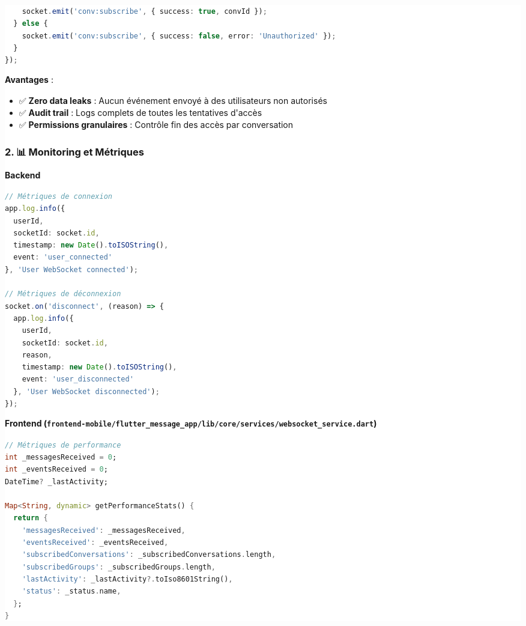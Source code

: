 ```typescript
    socket.emit('conv:subscribe', { success: true, convId });
  } else {
    socket.emit('conv:subscribe', { success: false, error: 'Unauthorized' });
  }
});
```

**Avantages** :
- ✅ **Zero data leaks** : Aucun événement envoyé à des utilisateurs non autorisés
- ✅ **Audit trail** : Logs complets de toutes les tentatives d'accès
- ✅ **Permissions granulaires** : Contrôle fin des accès par conversation

### **2. 📊 Monitoring et Métriques**

**Backend**
```typescript
// Métriques de connexion
app.log.info({ 
  userId, 
  socketId: socket.id, 
  timestamp: new Date().toISOString(),
  event: 'user_connected'
}, 'User WebSocket connected');

// Métriques de déconnexion
socket.on('disconnect', (reason) => {
  app.log.info({ 
    userId, 
    socketId: socket.id, 
    reason,
    timestamp: new Date().toISOString(),
    event: 'user_disconnected'
  }, 'User WebSocket disconnected');
});
```

**Frontend (`frontend-mobile/flutter_message_app/lib/core/services/websocket_service.dart`)**
```dart
// Métriques de performance
int _messagesReceived = 0;
int _eventsReceived = 0;
DateTime? _lastActivity;

Map<String, dynamic> getPerformanceStats() {
  return {
    'messagesReceived': _messagesReceived,
    'eventsReceived': _eventsReceived,
    'subscribedConversations': _subscribedConversations.length,
    'subscribedGroups': _subscribedGroups.length,
    'lastActivity': _lastActivity?.toIso8601String(),
    'status': _status.name,
  };
}
```
